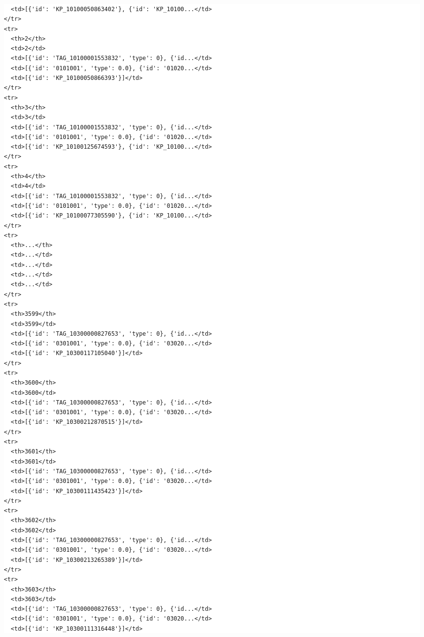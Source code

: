       <td>[{'id': 'KP_10100050863402'}, {'id': 'KP_10100...</td>
    </tr>
    <tr>
      <th>2</th>
      <td>2</td>
      <td>[{'id': 'TAG_10100001553832', 'type': 0}, {'id...</td>
      <td>[{'id': '0101001', 'type': 0.0}, {'id': '01020...</td>
      <td>[{'id': 'KP_10100050866393'}]</td>
    </tr>
    <tr>
      <th>3</th>
      <td>3</td>
      <td>[{'id': 'TAG_10100001553832', 'type': 0}, {'id...</td>
      <td>[{'id': '0101001', 'type': 0.0}, {'id': '01020...</td>
      <td>[{'id': 'KP_10100125674593'}, {'id': 'KP_10100...</td>
    </tr>
    <tr>
      <th>4</th>
      <td>4</td>
      <td>[{'id': 'TAG_10100001553832', 'type': 0}, {'id...</td>
      <td>[{'id': '0101001', 'type': 0.0}, {'id': '01020...</td>
      <td>[{'id': 'KP_10100077305590'}, {'id': 'KP_10100...</td>
    </tr>
    <tr>
      <th>...</th>
      <td>...</td>
      <td>...</td>
      <td>...</td>
      <td>...</td>
    </tr>
    <tr>
      <th>3599</th>
      <td>3599</td>
      <td>[{'id': 'TAG_10300000827653', 'type': 0}, {'id...</td>
      <td>[{'id': '0301001', 'type': 0.0}, {'id': '03020...</td>
      <td>[{'id': 'KP_10300117105040'}]</td>
    </tr>
    <tr>
      <th>3600</th>
      <td>3600</td>
      <td>[{'id': 'TAG_10300000827653', 'type': 0}, {'id...</td>
      <td>[{'id': '0301001', 'type': 0.0}, {'id': '03020...</td>
      <td>[{'id': 'KP_10300212870515'}]</td>
    </tr>
    <tr>
      <th>3601</th>
      <td>3601</td>
      <td>[{'id': 'TAG_10300000827653', 'type': 0}, {'id...</td>
      <td>[{'id': '0301001', 'type': 0.0}, {'id': '03020...</td>
      <td>[{'id': 'KP_10300111435423'}]</td>
    </tr>
    <tr>
      <th>3602</th>
      <td>3602</td>
      <td>[{'id': 'TAG_10300000827653', 'type': 0}, {'id...</td>
      <td>[{'id': '0301001', 'type': 0.0}, {'id': '03020...</td>
      <td>[{'id': 'KP_10300213265389'}]</td>
    </tr>
    <tr>
      <th>3603</th>
      <td>3603</td>
      <td>[{'id': 'TAG_10300000827653', 'type': 0}, {'id...</td>
      <td>[{'id': '0301001', 'type': 0.0}, {'id': '03020...</td>
      <td>[{'id': 'KP_10300111316448'}]</td>